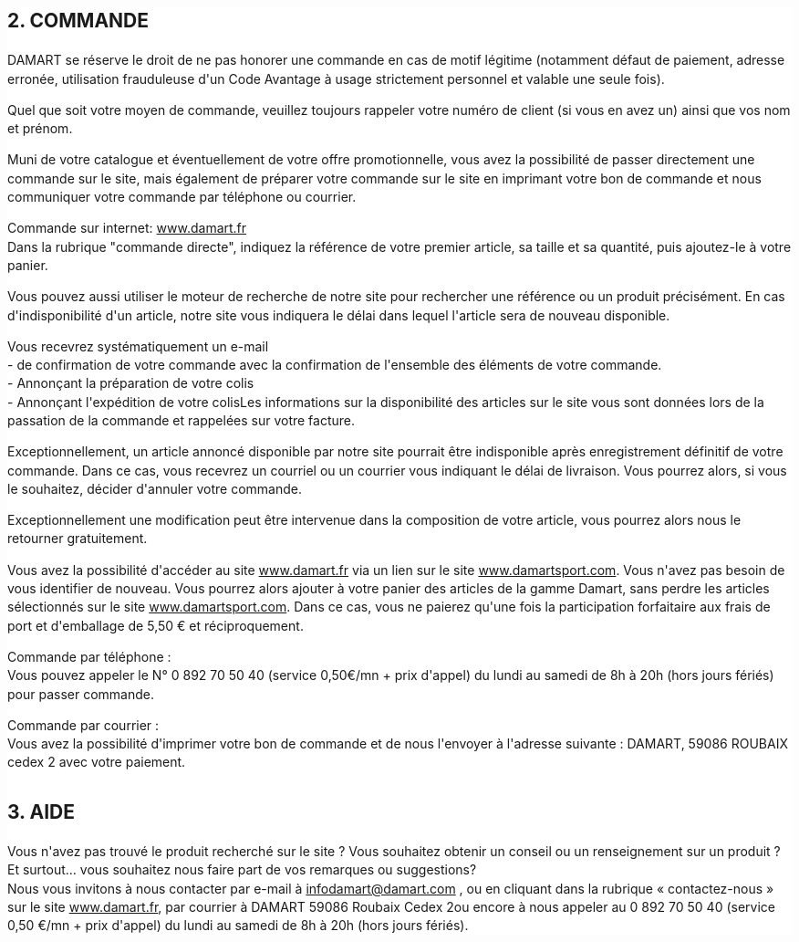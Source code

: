 2\. COMMANDE
------------

DAMART se réserve le droit de ne pas honorer une commande en cas de motif légitime (notamment défaut de paiement, adresse erronée, utilisation frauduleuse d'un Code Avantage à usage strictement personnel et valable une seule fois).  
  
Quel que soit votre moyen de commande, veuillez toujours rappeler votre numéro de client (si vous en avez un) ainsi que vos nom et prénom.  
  
Muni de votre catalogue et éventuellement de votre offre promotionnelle, vous avez la possibilité de passer directement une commande sur le site, mais également de préparer votre commande sur le site en imprimant votre bon de commande et nous communiquer votre commande par téléphone ou courrier.  
  
Commande sur internet: www.damart.fr  
Dans la rubrique "commande directe", indiquez la référence de votre premier article, sa taille et sa quantité, puis ajoutez-le à votre panier.  
  
Vous pouvez aussi utiliser le moteur de recherche de notre site pour rechercher une référence ou un produit précisément. En cas d'indisponibilité d'un article, notre site vous indiquera le délai dans lequel l'article sera de nouveau disponible.  
  
Vous recevrez systématiquement un e-mail  
\- de confirmation de votre commande avec la confirmation de l'ensemble des éléments de votre commande.  
\- Annonçant la préparation de votre colis  
\- Annonçant l'expédition de votre colisLes informations sur la disponibilité des articles sur le site vous sont données lors de la passation de la commande et rappelées sur votre facture.  
  
Exceptionnellement, un article annoncé disponible par notre site pourrait être indisponible après enregistrement définitif de votre commande. Dans ce cas, vous recevrez un courriel ou un courrier vous indiquant le délai de livraison. Vous pourrez alors, si vous le souhaitez, décider d'annuler votre commande.  
  
Exceptionnellement une modification peut être intervenue dans la composition de votre article, vous pourrez alors nous le retourner gratuitement.  
  
Vous avez la possibilité d'accéder au site www.damart.fr via un lien sur le site www.damartsport.com. Vous n'avez pas besoin de vous identifier de nouveau. Vous pourrez alors ajouter à votre panier des articles de la gamme Damart, sans perdre les articles sélectionnés sur le site www.damartsport.com. Dans ce cas, vous ne paierez qu'une fois la participation forfaitaire aux frais de port et d'emballage de 5,50 € et réciproquement.  
  
Commande par téléphone :  
Vous pouvez appeler le N° 0 892 70 50 40 (service 0,50€/mn + prix d'appel) du lundi au samedi de 8h à 20h (hors jours fériés) pour passer commande.  
  
Commande par courrier :  
Vous avez la possibilité d'imprimer votre bon de commande et de nous l'envoyer à l'adresse suivante : DAMART, 59086 ROUBAIX cedex 2 avec votre paiement.

3\. AIDE
--------

Vous n'avez pas trouvé le produit recherché sur le site ? Vous souhaitez obtenir un conseil ou un renseignement sur un produit ? Et surtout... vous souhaitez nous faire part de vos remarques ou suggestions?  
Nous vous invitons à nous contacter par e-mail à infodamart@damart.com , ou en cliquant dans la rubrique « contactez-nous » sur le site www.damart.fr, par courrier à DAMART 59086 Roubaix Cedex 2ou encore à nous appeler au 0 892 70 50 40 (service 0,50 €/mn + prix d'appel) du lundi au samedi de 8h à 20h (hors jours fériés).
